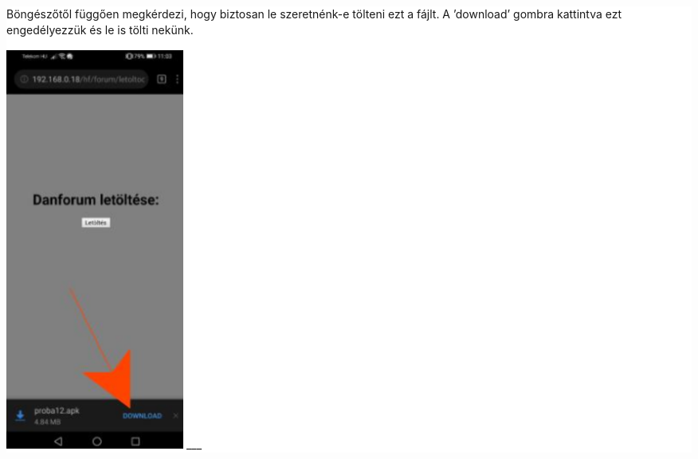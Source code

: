 Böngészőtől függően megkérdezi,
hogy biztosan le szeretnénk-e tölteni
ezt a fájlt. A ’download’ gombra
kattintva ezt engedélyezzük és le is
tölti nekünk.

<img src="img/install4.png" height=500>
___
